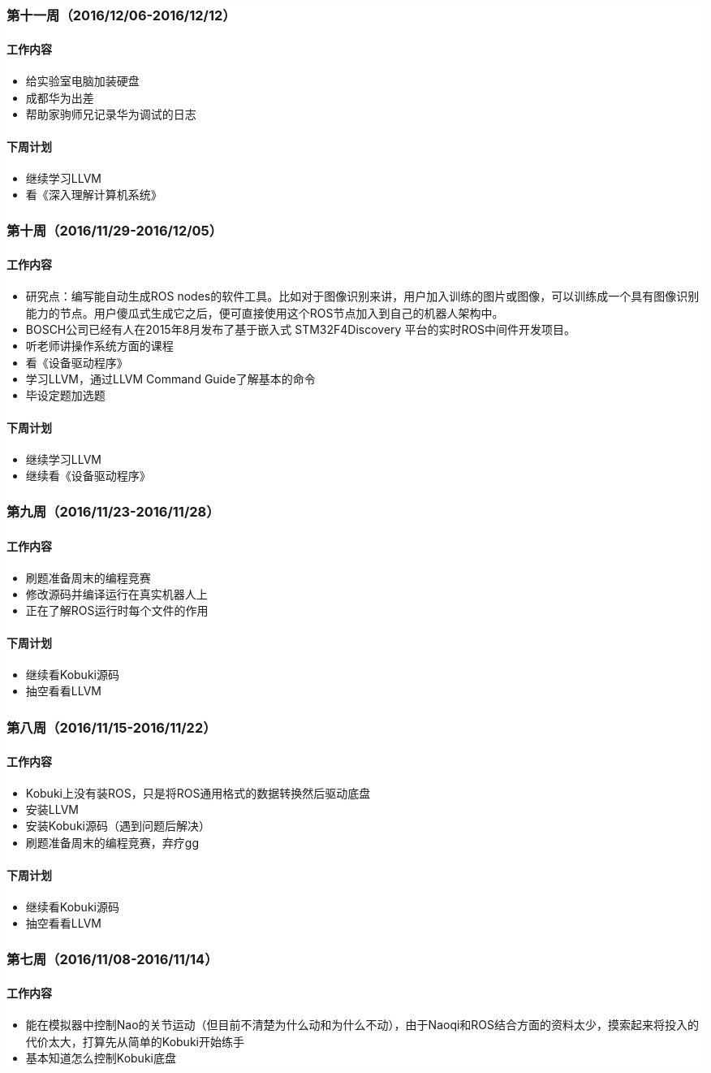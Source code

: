 ### 第十一周（2016/12/06-2016/12/12）
#### 工作内容
* 给实验室电脑加装硬盘
* 成都华为出差
* 帮助家驹师兄记录华为调试的日志

#### 下周计划
* 继续学习LLVM
* 看《深入理解计算机系统》

### 第十周（2016/11/29-2016/12/05）
#### 工作内容
* 研究点：编写能自动生成ROS nodes的软件工具。比如对于图像识别来讲，用户加入训练的图片或图像，可以训练成一个具有图像识别能力的节点。用户傻瓜式生成它之后，便可直接使用这个ROS节点加入到自己的机器人架构中。
* BOSCH公司已经有人在2015年8月发布了基于嵌入式 STM32F4Discovery 平台的实时ROS中间件开发项目。
* 听老师讲操作系统方面的课程
* 看《设备驱动程序》
* 学习LLVM，通过LLVM Command Guide了解基本的命令
* 毕设定题加选题

#### 下周计划
* 继续学习LLVM
* 继续看《设备驱动程序》

### 第九周（2016/11/23-2016/11/28）
#### 工作内容
* 刷题准备周末的编程竞赛
* 修改源码并编译运行在真实机器人上
* 正在了解ROS运行时每个文件的作用

#### 下周计划
* 继续看Kobuki源码
* 抽空看看LLVM

### 第八周（2016/11/15-2016/11/22）
#### 工作内容
* Kobuki上没有装ROS，只是将ROS通用格式的数据转换然后驱动底盘
* 安装LLVM
* 安装Kobuki源码（遇到问题后解决）
* 刷题准备周末的编程竞赛，弃疗gg

#### 下周计划
* 继续看Kobuki源码
* 抽空看看LLVM

### 第七周（2016/11/08-2016/11/14）
#### 工作内容
* 能在模拟器中控制Nao的关节运动（但目前不清楚为什么动和为什么不动），由于Naoqi和ROS结合方面的资料太少，摸索起来将投入的代价太大，打算先从简单的Kobuki开始练手
* 基本知道怎么控制Kobuki底盘
